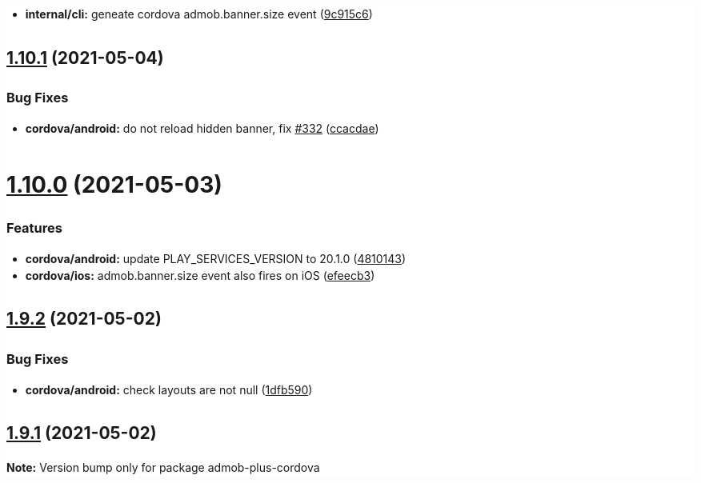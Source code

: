 * **internal/cli:** geneate cordova admob.banner.size event ([9c915c6](https://github.com/admob-plus/admob-plus/commit/9c915c647e906affacf6d86a0e6609554df748bd))





## [1.10.1](https://github.com/admob-plus/admob-plus/compare/admob-plus-cordova@1.10.0...admob-plus-cordova@1.10.1) (2021-05-04)


### Bug Fixes

* **cordova/android:** do not reload hidden banner, fix [#332](https://github.com/admob-plus/admob-plus/issues/332) ([ccacdae](https://github.com/admob-plus/admob-plus/commit/ccacdaed78faff75b68cda8926715a25c5b8c44d))





# [1.10.0](https://github.com/admob-plus/admob-plus/compare/admob-plus-cordova@1.9.2...admob-plus-cordova@1.10.0) (2021-05-03)


### Features

* **cordova/android:** update PLAY_SERVICES_VERSION to 20.1.0 ([4810143](https://github.com/admob-plus/admob-plus/commit/4810143eeb4854fd879977567c90b90040ffad66))
* **cordova/ios:** admob.banner.size event also fires on iOS ([efeecb3](https://github.com/admob-plus/admob-plus/commit/efeecb3abc9cca446f9eecc802d7c3b828566968))





## [1.9.2](https://github.com/admob-plus/admob-plus/compare/admob-plus-cordova@1.9.1...admob-plus-cordova@1.9.2) (2021-05-02)


### Bug Fixes

* **cordova/android:** check layouts are not null ([1dfb590](https://github.com/admob-plus/admob-plus/commit/1dfb59028a6b50a92796ce6df3de8accd1d05d75))





## [1.9.1](https://github.com/admob-plus/admob-plus/compare/admob-plus-cordova@1.9.0...admob-plus-cordova@1.9.1) (2021-05-02)

**Note:** Version bump only for package admob-plus-cordova
